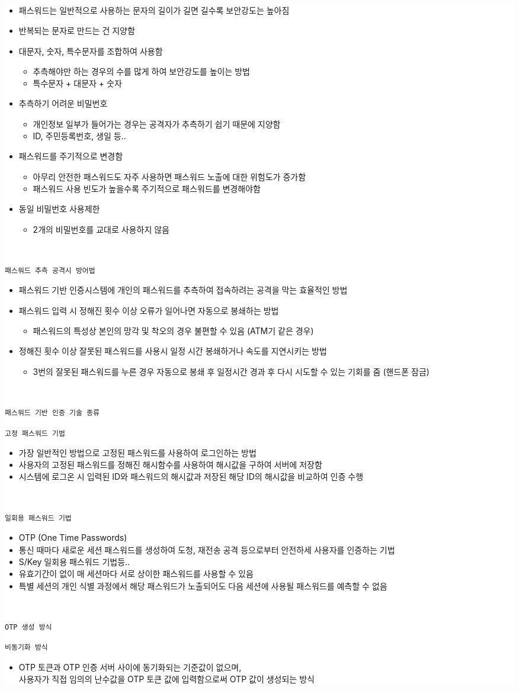   - 패스워드는 일반적으로 사용하는 문자의 길이가 길면 길수록 보안강도는 높아짐
  - 반복되는 문자로 만드는 건 지양함

- 대문자, 숫자, 특수문자를 조합하여 사용함

  - 추측해야만 하는 경우의 수를 많게 하여 보안강도를 높이는 방법
  - 특수문자 + 대문자 + 숫자

- 추측하기 어려운 비밀번호

  - 개인정보 일부가 들어가는 경우는 공격자가 추측하기 쉽기 때문에 지양함
  - ID, 주민등록번호, 생일 등..

- 패스워드를 주기적으로 변경함

  - 아무리 안전한 패스워드도 자주 사용하면 패스워드 노출에 대한 위험도가 증가함
  - 패스워드 사용 빈도가 높을수록 주기적으로 패스워드를 변경해야함

- 동일 비밀번호 사용제한

  - 2개의 비밀번호를 교대로 사용하지 않음

<br/>

`패스워드 추측 공격시 방어법`

- 패스워드 기반 인증시스템에 개인의 패스워드를 추측하여 접속하려는 공격을 막는 효율적인 방법

- 패스워드 입력 시 정해진 횟수 이상 오류가 일어나면 자동으로 봉쇄하는 방법

  - 패스워드의 특성상 본인의 망각 및 착오의 경우 불편할 수 있음 (ATM기 같은 경우)

- 정해진 횟수 이상 잘못된 패스워드를 사용시 일정 시간 봉쇄하거나 속도를 지연시키는 방법

  - 3번의 잘못된 패스워드를 누른 경우 자동으로 봉쇄 후 일정시간 경과 후 다시 시도할 수 있는 기회를 줌 (핸드폰 잠금)

<br/>

`패스워드 기반 인증 기술 종류`

`고정 패스워드 기법`

- 가장 일반적인 방법으로 고정된 패스워드를 사용하여 로그인하는 방법
- 사용자의 고정된 패스워드를 정해진 해시함수를 사용하여 해시값을 구하여 서버에 저장함
- 시스템에 로그온 시 입력된 ID와 패스워드의 해시값과 저장된 해당 ID의 해시값을 비교하여 인증 수행

<br/>

`일회용 패스워드 기법`

- OTP (One Time Passwords)
- 통신 때마다 새로운 세션 패스워드를 생성하여 도청, 재전송 공격 등으로부터 안전하세 사용자를 인증하는 기법
- S/Key 일회용 패스워드 기법등..
- 유효기간이 없이 매 세션마다 서로 상이한 패스워드를 사용할 수 있음
- 특별 세션의 개인 식별 과정에서 해당 패스워드가 노출되어도 다음 세션에 사용될 패스워드를 예측할 수 없음

<br/>

`OTP 생성 방식`

`비동기화 방식`

- OTP 토큰과 OTP 인증 서버 사이에 동기화되는 기준값이 없으며,<br/>
  사용자가 직접 임의의 난수값을 OTP 토큰 값에 입력함으로써 OTP 값이 생성되는 방식<br/>
